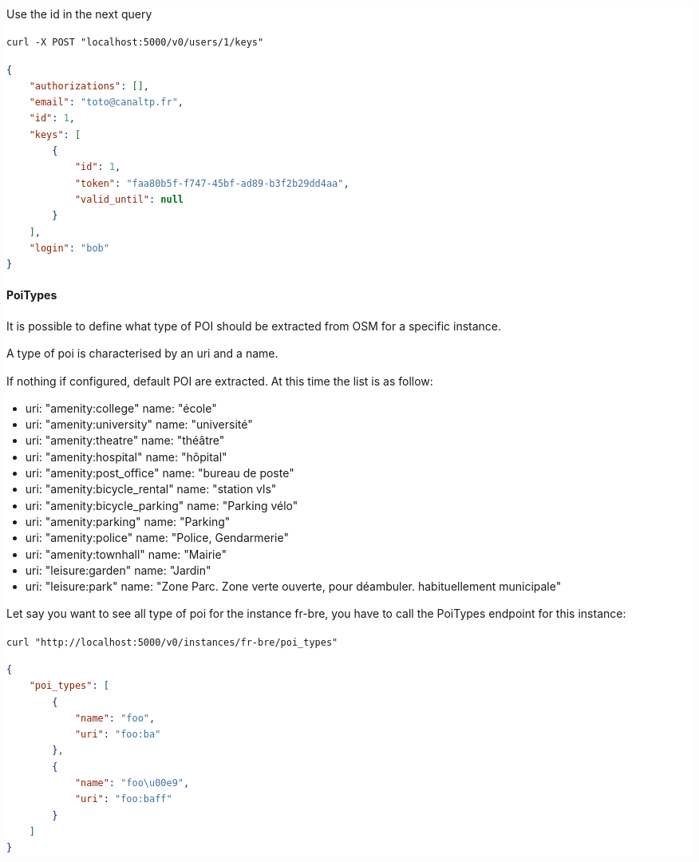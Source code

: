 Use the id in the next query

    curl -X POST "localhost:5000/v0/users/1/keys"

```json
{
    "authorizations": [],
    "email": "toto@canaltp.fr",
    "id": 1,
    "keys": [
        {
            "id": 1,
            "token": "faa80b5f-f747-45bf-ad89-b3f2b29dd4aa",
            "valid_until": null
        }
    ],
    "login": "bob"
}

```

#### PoiTypes
It is possible to define what type of POI should be extracted from OSM for a specific instance.

A type of poi is characterised by an uri and a name.

If nothing if configured, default POI are extracted. At this time the list is as follow:
- uri: "amenity:college" name: "école"
- uri: "amenity:university" name: "université"
- uri: "amenity:theatre" name: "théâtre"
- uri: "amenity:hospital" name: "hôpital"
- uri: "amenity:post_office" name: "bureau de poste"
- uri: "amenity:bicycle_rental" name: "station vls"
- uri: "amenity:bicycle_parking" name: "Parking vélo"
- uri: "amenity:parking" name: "Parking"
- uri: "amenity:police" name: "Police, Gendarmerie"
- uri: "amenity:townhall" name: "Mairie"
- uri: "leisure:garden" name: "Jardin"
- uri: "leisure:park" name: "Zone Parc. Zone verte ouverte, pour déambuler. habituellement municipale"

Let say you want to see all type of poi for the instance fr-bre, you have to call the PoiTypes endpoint for this
instance:

    curl "http://localhost:5000/v0/instances/fr-bre/poi_types"
```json
{
    "poi_types": [
        {
            "name": "foo",
            "uri": "foo:ba"
        },
        {
            "name": "foo\u00e9",
            "uri": "foo:baff"
        }
    ]
}

```
